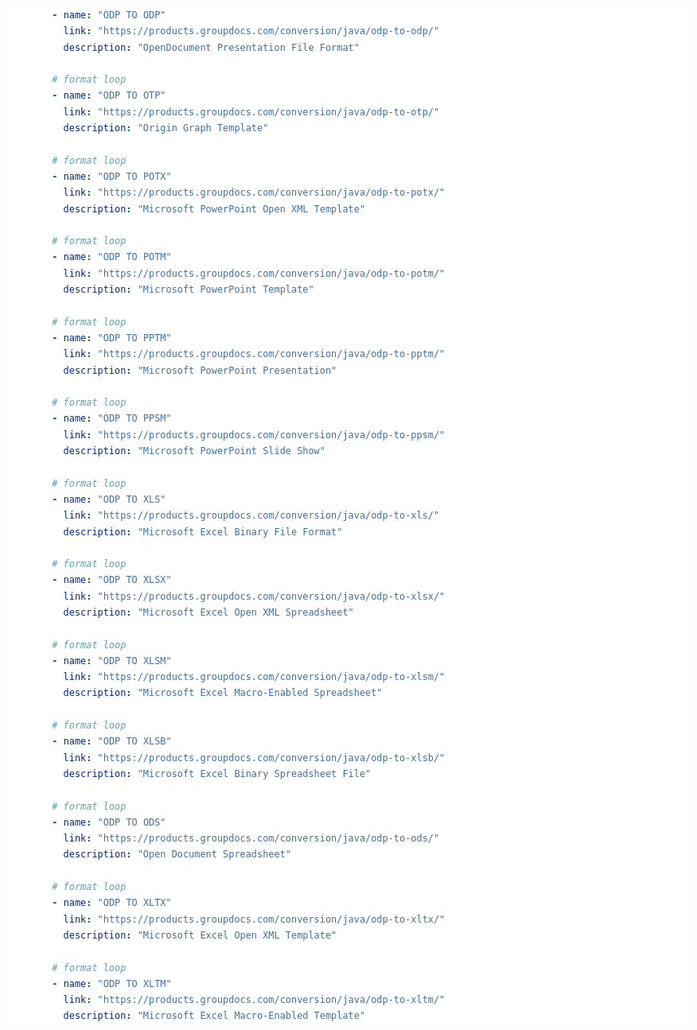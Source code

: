 ```yaml
        - name: "ODP TO ODP"
          link: "https://products.groupdocs.com/conversion/java/odp-to-odp/"
          description: "OpenDocument Presentation File Format"

        # format loop
        - name: "ODP TO OTP"
          link: "https://products.groupdocs.com/conversion/java/odp-to-otp/"
          description: "Origin Graph Template"

        # format loop
        - name: "ODP TO POTX"
          link: "https://products.groupdocs.com/conversion/java/odp-to-potx/"
          description: "Microsoft PowerPoint Open XML Template"

        # format loop
        - name: "ODP TO POTM"
          link: "https://products.groupdocs.com/conversion/java/odp-to-potm/"
          description: "Microsoft PowerPoint Template"

        # format loop
        - name: "ODP TO PPTM"
          link: "https://products.groupdocs.com/conversion/java/odp-to-pptm/"
          description: "Microsoft PowerPoint Presentation"

        # format loop
        - name: "ODP TO PPSM"
          link: "https://products.groupdocs.com/conversion/java/odp-to-ppsm/"
          description: "Microsoft PowerPoint Slide Show"

        # format loop
        - name: "ODP TO XLS"
          link: "https://products.groupdocs.com/conversion/java/odp-to-xls/"
          description: "Microsoft Excel Binary File Format"

        # format loop
        - name: "ODP TO XLSX"
          link: "https://products.groupdocs.com/conversion/java/odp-to-xlsx/"
          description: "Microsoft Excel Open XML Spreadsheet"

        # format loop
        - name: "ODP TO XLSM"
          link: "https://products.groupdocs.com/conversion/java/odp-to-xlsm/"
          description: "Microsoft Excel Macro-Enabled Spreadsheet"

        # format loop
        - name: "ODP TO XLSB"
          link: "https://products.groupdocs.com/conversion/java/odp-to-xlsb/"
          description: "Microsoft Excel Binary Spreadsheet File"

        # format loop
        - name: "ODP TO ODS"
          link: "https://products.groupdocs.com/conversion/java/odp-to-ods/"
          description: "Open Document Spreadsheet"

        # format loop
        - name: "ODP TO XLTX"
          link: "https://products.groupdocs.com/conversion/java/odp-to-xltx/"
          description: "Microsoft Excel Open XML Template"

        # format loop
        - name: "ODP TO XLTM"
          link: "https://products.groupdocs.com/conversion/java/odp-to-xltm/"
          description: "Microsoft Excel Macro-Enabled Template"
```